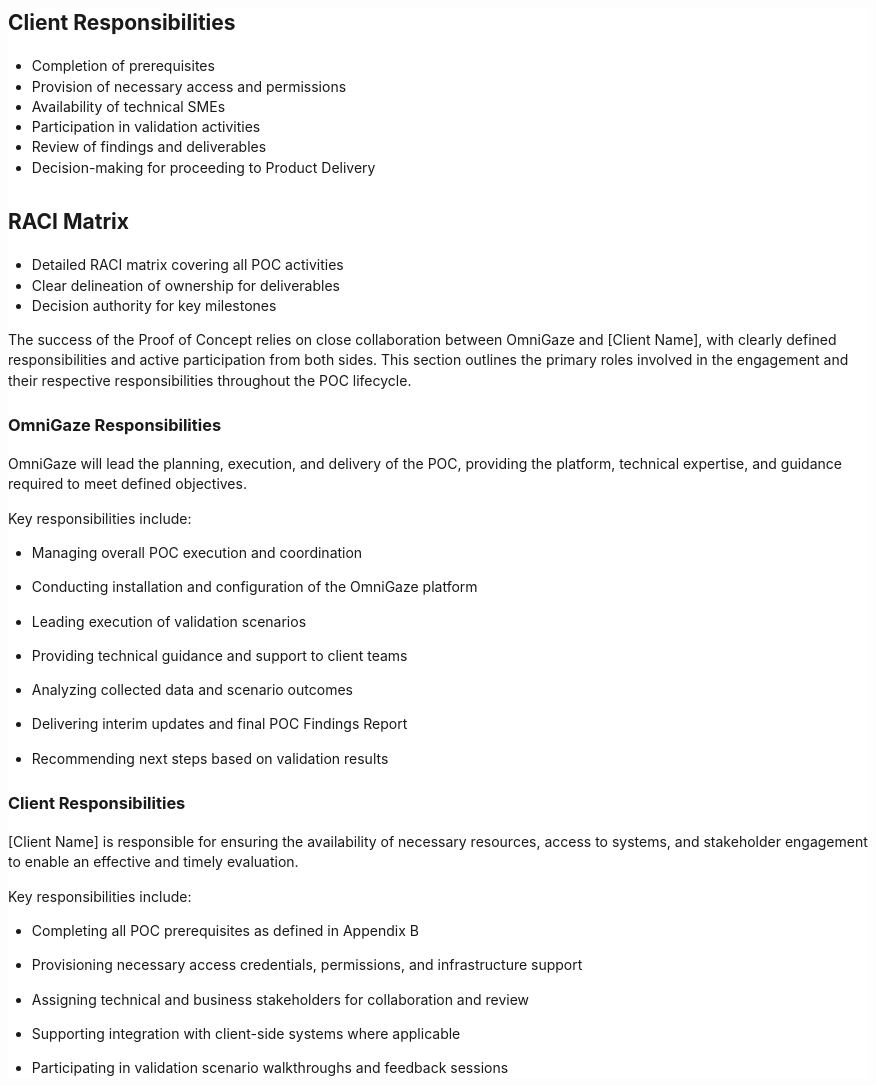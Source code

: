 ## **Client Responsibilities**

- Completion of prerequisites
- Provision of necessary access and permissions
- Availability of technical SMEs
- Participation in validation activities
- Review of findings and deliverables
- Decision-making for proceeding to Product Delivery

## **RACI Matrix**

- Detailed RACI matrix covering all POC activities
- Clear delineation of ownership for deliverables
- Decision authority for key milestones

The success of the Proof of Concept relies on close collaboration between OmniGaze and \[Client Name\], with clearly defined responsibilities and active participation from both sides. This section outlines the primary roles involved in the engagement and their respective responsibilities throughout the POC lifecycle.

### **OmniGaze Responsibilities**

OmniGaze will lead the planning, execution, and delivery of the POC, providing the platform, technical expertise, and guidance required to meet defined objectives.

Key responsibilities include:

* Managing overall POC execution and coordination

* Conducting installation and configuration of the OmniGaze platform

* Leading execution of validation scenarios

* Providing technical guidance and support to client teams

* Analyzing collected data and scenario outcomes

* Delivering interim updates and final POC Findings Report

* Recommending next steps based on validation results

### **Client Responsibilities**

\[Client Name\] is responsible for ensuring the availability of necessary resources, access to systems, and stakeholder engagement to enable an effective and timely evaluation.

Key responsibilities include:

* Completing all POC prerequisites as defined in Appendix B

* Provisioning necessary access credentials, permissions, and infrastructure support

* Assigning technical and business stakeholders for collaboration and review

* Supporting integration with client-side systems where applicable

* Participating in validation scenario walkthroughs and feedback sessions
